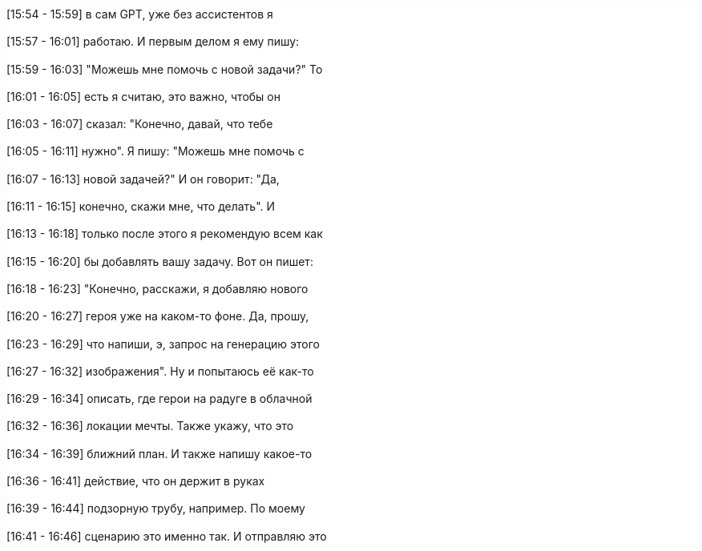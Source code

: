 [15:54 - 15:59]
в сам GPT, уже без ассистентов я

[15:57 - 16:01]
работаю. И первым делом я ему пишу:

[15:59 - 16:03]
&quot;Можешь мне помочь с новой задачи?&quot; То

[16:01 - 16:05]
есть я считаю, это важно, чтобы он

[16:03 - 16:07]
сказал: &quot;Конечно, давай, что тебе

[16:05 - 16:11]
нужно&quot;. Я пишу: &quot;Можешь мне помочь с

[16:07 - 16:13]
новой задачей?&quot; И он говорит: &quot;Да,

[16:11 - 16:15]
конечно, скажи мне, что делать&quot;. И

[16:13 - 16:18]
только после этого я рекомендую всем как

[16:15 - 16:20]
бы добавлять вашу задачу. Вот он пишет:

[16:18 - 16:23]
&quot;Конечно, расскажи, я добавляю нового

[16:20 - 16:27]
героя уже на каком-то фоне. Да, прошу,

[16:23 - 16:29]
что напиши, э, запрос на генерацию этого

[16:27 - 16:32]
изображения&quot;. Ну и попытаюсь её как-то

[16:29 - 16:34]
описать, где герои на радуге в облачной

[16:32 - 16:36]
локации мечты. Также укажу, что это

[16:34 - 16:39]
ближний план. И также напишу какое-то

[16:36 - 16:41]
действие, что он держит в руках

[16:39 - 16:44]
подзорную трубу, например. По моему

[16:41 - 16:46]
сценарию это именно так. И отправляю это

